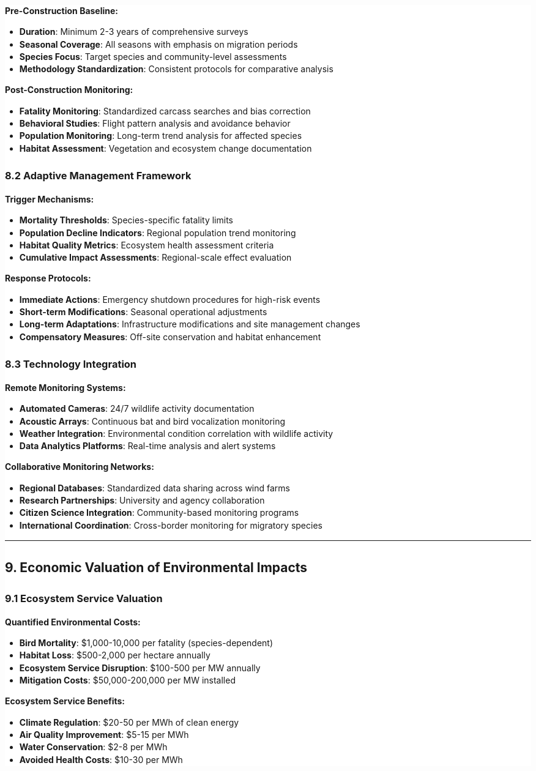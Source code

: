 **Pre-Construction Baseline:**
- **Duration**: Minimum 2-3 years of comprehensive surveys
- **Seasonal Coverage**: All seasons with emphasis on migration periods
- **Species Focus**: Target species and community-level assessments
- **Methodology Standardization**: Consistent protocols for comparative analysis

**Post-Construction Monitoring:**
- **Fatality Monitoring**: Standardized carcass searches and bias correction
- **Behavioral Studies**: Flight pattern analysis and avoidance behavior
- **Population Monitoring**: Long-term trend analysis for affected species
- **Habitat Assessment**: Vegetation and ecosystem change documentation

### 8.2 Adaptive Management Framework

**Trigger Mechanisms:**
- **Mortality Thresholds**: Species-specific fatality limits
- **Population Decline Indicators**: Regional population trend monitoring
- **Habitat Quality Metrics**: Ecosystem health assessment criteria
- **Cumulative Impact Assessments**: Regional-scale effect evaluation

**Response Protocols:**
- **Immediate Actions**: Emergency shutdown procedures for high-risk events
- **Short-term Modifications**: Seasonal operational adjustments
- **Long-term Adaptations**: Infrastructure modifications and site management changes
- **Compensatory Measures**: Off-site conservation and habitat enhancement

### 8.3 Technology Integration

**Remote Monitoring Systems:**
- **Automated Cameras**: 24/7 wildlife activity documentation
- **Acoustic Arrays**: Continuous bat and bird vocalization monitoring
- **Weather Integration**: Environmental condition correlation with wildlife activity
- **Data Analytics Platforms**: Real-time analysis and alert systems

**Collaborative Monitoring Networks:**
- **Regional Databases**: Standardized data sharing across wind farms
- **Research Partnerships**: University and agency collaboration
- **Citizen Science Integration**: Community-based monitoring programs
- **International Coordination**: Cross-border monitoring for migratory species

---

## 9. Economic Valuation of Environmental Impacts

### 9.1 Ecosystem Service Valuation

**Quantified Environmental Costs:**
- **Bird Mortality**: $1,000-10,000 per fatality (species-dependent)
- **Habitat Loss**: $500-2,000 per hectare annually
- **Ecosystem Service Disruption**: $100-500 per MW annually
- **Mitigation Costs**: $50,000-200,000 per MW installed

**Ecosystem Service Benefits:**
- **Climate Regulation**: $20-50 per MWh of clean energy
- **Air Quality Improvement**: $5-15 per MWh
- **Water Conservation**: $2-8 per MWh
- **Avoided Health Costs**: $10-30 per MWh

